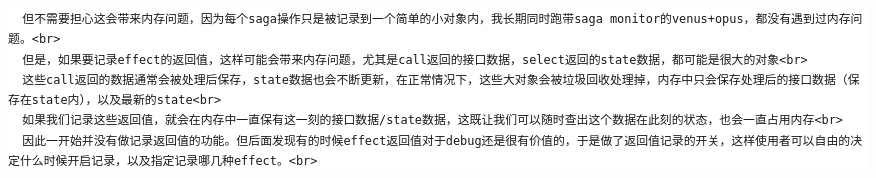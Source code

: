       但不需要担心这会带来内存问题，因为每个saga操作只是被记录到一个简单的小对象内，我长期同时跑带saga monitor的venus+opus，都没有遇到过内存问题。<br>
      但是，如果要记录effect的返回值，这样可能会带来内存问题，尤其是call返回的接口数据，select返回的state数据，都可能是很大的对象<br>
      这些call返回的数据通常会被处理后保存，state数据也会不断更新，在正常情况下，这些大对象会被垃圾回收处理掉，内存中只会保存处理后的接口数据（保存在state内），以及最新的state<br>
      如果我们记录这些返回值，就会在内存中一直保有这一刻的接口数据/state数据，这既让我们可以随时查出这个数据在此刻的状态，也会一直占用内存<br>
      因此一开始并没有做记录返回值的功能。但后面发现有的时候effect返回值对于debug还是很有价值的，于是做了返回值记录的开关，这样使用者可以自由的决定什么时候开启记录，以及指定记录哪几种effect。<br>